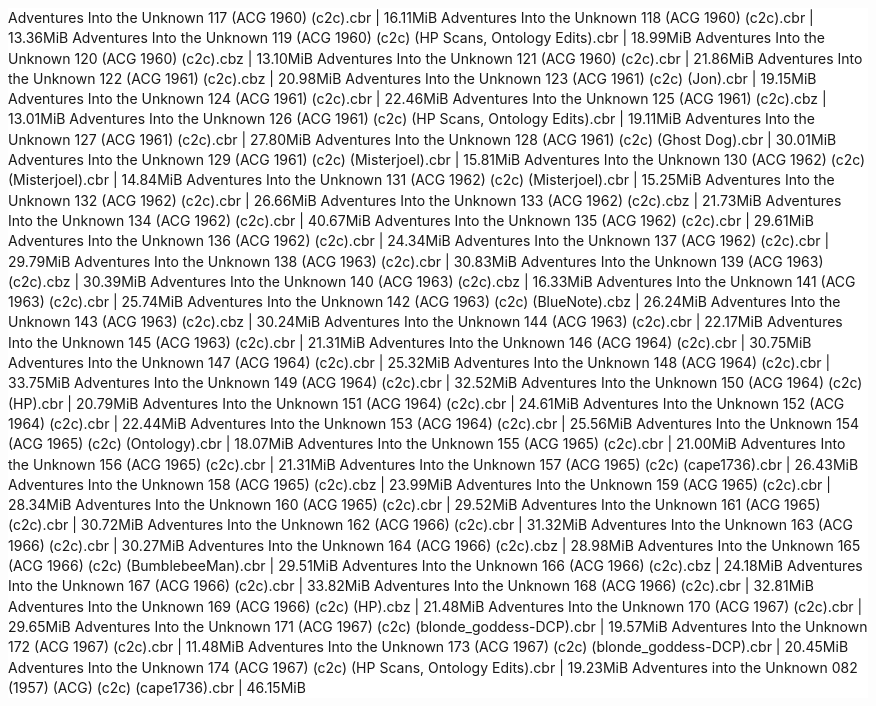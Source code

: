 Adventures Into the Unknown 117 (ACG 1960) (c2c).cbr | 16.11MiB
Adventures Into the Unknown 118 (ACG 1960) (c2c).cbr | 13.36MiB
Adventures Into the Unknown 119 (ACG 1960) (c2c) (HP Scans, Ontology Edits).cbr | 18.99MiB
Adventures Into the Unknown 120 (ACG 1960) (c2c).cbz | 13.10MiB
Adventures Into the Unknown 121 (ACG 1960) (c2c).cbr | 21.86MiB
Adventures Into the Unknown 122 (ACG 1961) (c2c).cbz | 20.98MiB
Adventures Into the Unknown 123 (ACG 1961) (c2c) (Jon).cbr | 19.15MiB
Adventures Into the Unknown 124 (ACG 1961) (c2c).cbr | 22.46MiB
Adventures Into the Unknown 125 (ACG 1961) (c2c).cbz | 13.01MiB
Adventures Into the Unknown 126 (ACG 1961) (c2c) (HP Scans, Ontology Edits).cbr | 19.11MiB
Adventures Into the Unknown 127 (ACG 1961) (c2c).cbr | 27.80MiB
Adventures Into the Unknown 128 (ACG 1961) (c2c) (Ghost Dog).cbr | 30.01MiB
Adventures Into the Unknown 129 (ACG 1961) (c2c) (Misterjoel).cbr | 15.81MiB
Adventures Into the Unknown 130 (ACG 1962) (c2c) (Misterjoel).cbr | 14.84MiB
Adventures Into the Unknown 131 (ACG 1962) (c2c) (Misterjoel).cbr | 15.25MiB
Adventures Into the Unknown 132 (ACG 1962) (c2c).cbr | 26.66MiB
Adventures Into the Unknown 133 (ACG 1962) (c2c).cbz | 21.73MiB
Adventures Into the Unknown 134 (ACG 1962) (c2c).cbr | 40.67MiB
Adventures Into the Unknown 135 (ACG 1962) (c2c).cbr | 29.61MiB
Adventures Into the Unknown 136 (ACG 1962) (c2c).cbr | 24.34MiB
Adventures Into the Unknown 137 (ACG 1962) (c2c).cbr | 29.79MiB
Adventures Into the Unknown 138 (ACG 1963) (c2c).cbr | 30.83MiB
Adventures Into the Unknown 139 (ACG 1963) (c2c).cbz | 30.39MiB
Adventures Into the Unknown 140 (ACG 1963) (c2c).cbz | 16.33MiB
Adventures Into the Unknown 141 (ACG 1963) (c2c).cbr | 25.74MiB
Adventures Into the Unknown 142 (ACG 1963) (c2c) (BlueNote).cbz | 26.24MiB
Adventures Into the Unknown 143 (ACG 1963) (c2c).cbz | 30.24MiB
Adventures Into the Unknown 144 (ACG 1963) (c2c).cbr | 22.17MiB
Adventures Into the Unknown 145 (ACG 1963) (c2c).cbr | 21.31MiB
Adventures Into the Unknown 146 (ACG 1964) (c2c).cbr | 30.75MiB
Adventures Into the Unknown 147 (ACG 1964) (c2c).cbr | 25.32MiB
Adventures Into the Unknown 148 (ACG 1964) (c2c).cbr | 33.75MiB
Adventures Into the Unknown 149 (ACG 1964) (c2c).cbr | 32.52MiB
Adventures Into the Unknown 150 (ACG 1964) (c2c) (HP).cbr | 20.79MiB
Adventures Into the Unknown 151 (ACG 1964) (c2c).cbr | 24.61MiB
Adventures Into the Unknown 152 (ACG 1964) (c2c).cbr | 22.44MiB
Adventures Into the Unknown 153 (ACG 1964) (c2c).cbr | 25.56MiB
Adventures Into the Unknown 154 (ACG 1965) (c2c) (Ontology).cbr | 18.07MiB
Adventures Into the Unknown 155 (ACG 1965) (c2c).cbr | 21.00MiB
Adventures Into the Unknown 156 (ACG 1965) (c2c).cbr | 21.31MiB
Adventures Into the Unknown 157 (ACG 1965) (c2c) (cape1736).cbr | 26.43MiB
Adventures Into the Unknown 158 (ACG 1965) (c2c).cbz | 23.99MiB
Adventures Into the Unknown 159 (ACG 1965) (c2c).cbr | 28.34MiB
Adventures Into the Unknown 160 (ACG 1965) (c2c).cbr | 29.52MiB
Adventures Into the Unknown 161 (ACG 1965) (c2c).cbr | 30.72MiB
Adventures Into the Unknown 162 (ACG 1966) (c2c).cbr | 31.32MiB
Adventures Into the Unknown 163 (ACG 1966) (c2c).cbr | 30.27MiB
Adventures Into the Unknown 164 (ACG 1966) (c2c).cbz | 28.98MiB
Adventures Into the Unknown 165 (ACG 1966) (c2c) (BumblebeeMan).cbr | 29.51MiB
Adventures Into the Unknown 166 (ACG 1966) (c2c).cbz | 24.18MiB
Adventures Into the Unknown 167 (ACG 1966) (c2c).cbr | 33.82MiB
Adventures Into the Unknown 168 (ACG 1966) (c2c).cbr | 32.81MiB
Adventures Into the Unknown 169 (ACG 1966) (c2c) (HP).cbz | 21.48MiB
Adventures Into the Unknown 170 (ACG 1967) (c2c).cbr | 29.65MiB
Adventures Into the Unknown 171 (ACG 1967) (c2c) (blonde\_goddess-DCP).cbr | 19.57MiB
Adventures Into the Unknown 172 (ACG 1967) (c2c).cbr | 11.48MiB
Adventures Into the Unknown 173 (ACG 1967) (c2c) (blonde\_goddess-DCP).cbr | 20.45MiB
Adventures Into the Unknown 174 (ACG 1967) (c2c) (HP Scans, Ontology Edits).cbr | 19.23MiB
Adventures into the Unknown 082 (1957) (ACG) (c2c) (cape1736).cbr | 46.15MiB